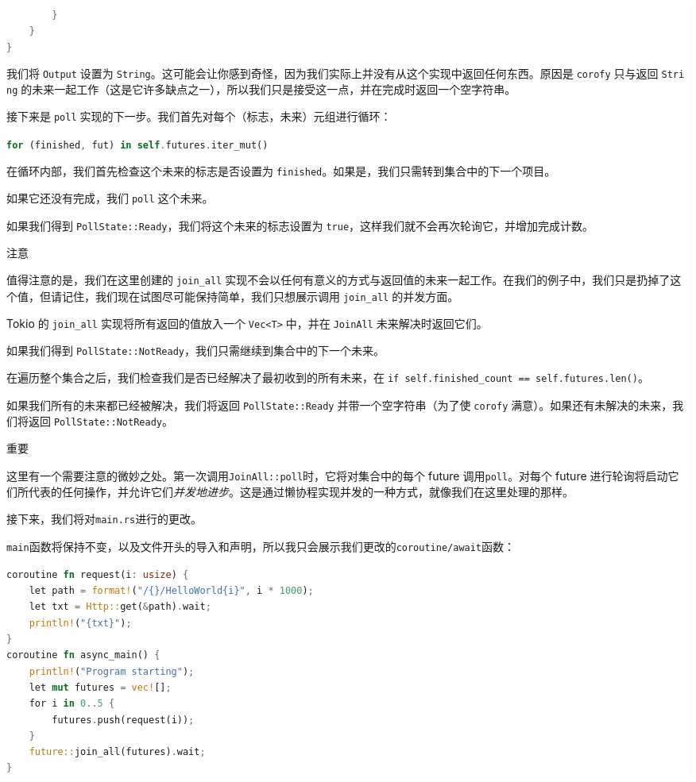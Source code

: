 ```rs
        }
    }
}
```

我们将 `Output` 设置为 `String`。这可能会让你感到奇怪，因为我们实际上并没有从这个实现中返回任何东西。原因是 `corofy` 只与返回 `String` 的未来一起工作（这是它许多缺点之一），所以我们只是接受这一点，并在完成时返回一个空字符串。

接下来是 `poll` 实现的下一步。我们首先对每个（标志，未来）元组进行循环：

```rs
for (finished, fut) in self.futures.iter_mut()
```

在循环内部，我们首先检查这个未来的标志是否设置为 `finished`。如果是，我们只需转到集合中的下一个项目。

如果它还没有完成，我们 `poll` 这个未来。

如果我们得到 `PollState::Ready`，我们将这个未来的标志设置为 `true`，这样我们就不会再次轮询它，并增加完成计数。

注意

值得注意的是，我们在这里创建的 `join_all` 实现不会以任何有意义的方式与返回值的未来一起工作。在我们的例子中，我们只是扔掉了这个值，但请记住，我们现在试图尽可能保持简单，我们只想展示调用 `join_all` 的并发方面。

Tokio 的 `join_all` 实现将所有返回的值放入一个 `Vec<T>` 中，并在 `JoinAll` 未来解决时返回它们。

如果我们得到 `PollState::NotReady`，我们只需继续到集合中的下一个未来。

在遍历整个集合之后，我们检查我们是否已经解决了最初收到的所有未来，在 `if self.finished_count == self.futures.len()`。

如果我们所有的未来都已经被解决，我们将返回 `PollState::Ready` 并带一个空字符串（为了使 `corofy` 满意）。如果还有未解决的未来，我们将返回 `PollState::NotReady`。

重要

这里有一个需要注意的微妙之处。第一次调用`JoinAll::poll`时，它将对集合中的每个 future 调用`poll`。对每个 future 进行轮询将启动它们所代表的任何操作，并允许它们*并发地进步*。这是通过懒协程实现并发的一种方式，就像我们在这里处理的那样。

接下来，我们将对`main.rs`进行的更改。

`main`函数将保持不变，以及文件开头的导入和声明，所以我只会展示我们更改的`coroutine/await`函数：

```rs
coroutine fn request(i: usize) {
    let path = format!("/{}/HelloWorld{i}", i * 1000);
    let txt = Http::get(&path).wait;
    println!("{txt}");
}
coroutine fn async_main() {
    println!("Program starting");
    let mut futures = vec![];
    for i in 0..5 {
        futures.push(request(i));
    }
    future::join_all(futures).wait;
}
```
